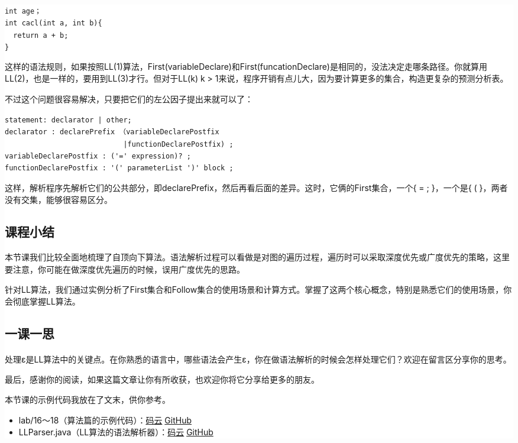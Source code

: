 ```
int age；
int cacl(int a, int b){
  return a + b;
}
```

这样的语法规则，如果按照LL(1)算法，First(variableDeclare)和First(funcationDeclare)是相同的，没法决定走哪条路径。你就算用LL(2)，也是一样的，要用到LL(3)才行。但对于LL(k) k > 1来说，程序开销有点儿大，因为要计算更多的集合，构造更复杂的预测分析表。

不过这个问题很容易解决，只要把它们的左公因子提出来就可以了：

```
statement: declarator | other;
declarator : declarePrefix （variableDeclarePostfix                
                            |functionDeclarePostfix) ;
variableDeclarePostfix : ('=' expression)? ;
functionDeclarePostfix : '(' parameterList ')' block ;
```

这样，解析程序先解析它们的公共部分，即declarePrefix，然后再看后面的差异。这时，它俩的First集合，一个{ = ; }，一个是{ ( }，两者没有交集，能够很容易区分。

## 课程小结

本节课我们比较全面地梳理了自顶向下算法。语法解析过程可以看做是对图的遍历过程，遍历时可以采取深度优先或广度优先的策略，这里要注意，你可能在做深度优先遍历的时候，误用广度优先的思路。

针对LL算法，我们通过实例分析了First集合和Follow集合的使用场景和计算方式。掌握了这两个核心概念，特别是熟悉它们的使用场景，你会彻底掌握LL算法。

## 一课一思

处理ε是LL算法中的关键点。在你熟悉的语言中，哪些语法会产生ε，你在做语法解析的时候会怎样处理它们？欢迎在留言区分享你的思考。

最后，感谢你的阅读，如果这篇文章让你有所收获，也欢迎你将它分享给更多的朋友。

本节课的示例代码我放在了文末，供你参考。

- lab/16～18（算法篇的示例代码）：[码云](<https://gitee.com/richard-gong/PlayWithCompiler/tree/master/lab/16-18>) [GitHub](<https://github.com/RichardGong/PlayWithCompiler/tree/master/lab/16-18>)
- LLParser.java（LL算法的语法解析器）：[码云](<https://gitee.com/richard-gong/PlayWithCompiler/blob/master/lab/16-18/src/main/java/play/parser/LLParser.java>) [GitHub](<https://github.com/RichardGong/PlayWithCompiler/blob/master/lab/16-18/src/main/java/play/parser/LLParser.java>)




